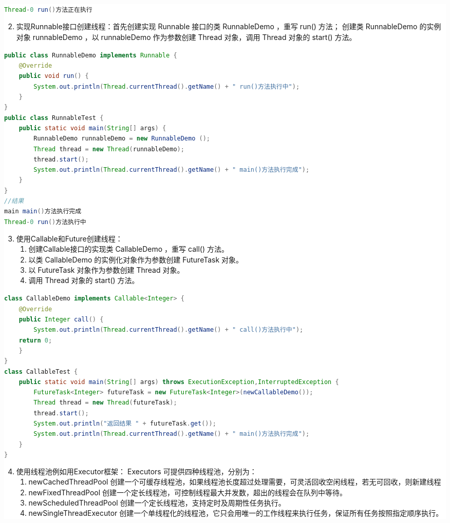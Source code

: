```java
Thread-0 run()方法正在执行
```

2. 实现Runnable接口创建线程：首先创建实现 Runnable 接口的类 RunnableDemo ，重写 run() 方法；
   创建类 RunnableDemo 的实例对象 runnableDemo ，以 runnableDemo 作为参数创建 Thread 对象，调用 Thread 对象的 start() 方法。 

```java
public class RunnableDemo implements Runnable {
	@Override
	public void run() {
		System.out.println(Thread.currentThread().getName() + " run()方法执行中");
	}
}
public class RunnableTest {
	public static void main(String[] args) {
		RunnableDemo runnableDemo = new RunnableDemo ();
		Thread thread = new Thread(runnableDemo);
		thread.start();
		System.out.println(Thread.currentThread().getName() + " main()方法执行完成");
	}
}
//结果
main main()方法执行完成
Thread-0 run()方法执行中
```

3. 使用Callable和Future创建线程： 
   1. 创建Callable接口的实现类 CallableDemo ，重写 call() 方法。
   2. 以类 CallableDemo 的实例化对象作为参数创建 FutureTask 对象。
   3. 以 FutureTask 对象作为参数创建 Thread 对象。
   4. 调用 Thread 对象的 start() 方法。 

```java
class CallableDemo implements Callable<Integer> {
	@Override
	public Integer call() {
		System.out.println(Thread.currentThread().getName() + " call()方法执行中");
	return 0;
	}
}
class CallableTest {
	public static void main(String[] args) throws ExecutionException,InterruptedException {
		FutureTask<Integer> futureTask = new FutureTask<Integer>(newCallableDemo());
		Thread thread = new Thread(futureTask);
		thread.start();
		System.out.println("返回结果 " + futureTask.get());
		System.out.println(Thread.currentThread().getName() + " main()方法执行完成");
	}
}
```

4. 使用线程池例如用Executor框架： Executors 可提供四种线程池，分别为：
   1. newCachedThreadPool 创建一个可缓存线程池，如果线程池长度超过处理需要，可灵活回收空闲线程，若无可回收，则新建线程
   2. newFixedThreadPool 创建一个定长线程池，可控制线程最大并发数，超出的线程会在队列中等待。
   3. newScheduledThreadPool 创建一个定长线程池，支持定时及周期性任务执行。
   4. newSingleThreadExecutor 创建一个单线程化的线程池，它只会用唯一的工作线程来执行任务，保证所有任务按照指定顺序执行。
